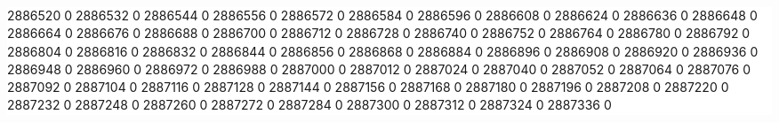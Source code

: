 2886520	0
2886532	0
2886544	0
2886556	0
2886572	0
2886584	0
2886596	0
2886608	0
2886624	0
2886636	0
2886648	0
2886664	0
2886676	0
2886688	0
2886700	0
2886712	0
2886728	0
2886740	0
2886752	0
2886764	0
2886780	0
2886792	0
2886804	0
2886816	0
2886832	0
2886844	0
2886856	0
2886868	0
2886884	0
2886896	0
2886908	0
2886920	0
2886936	0
2886948	0
2886960	0
2886972	0
2886988	0
2887000	0
2887012	0
2887024	0
2887040	0
2887052	0
2887064	0
2887076	0
2887092	0
2887104	0
2887116	0
2887128	0
2887144	0
2887156	0
2887168	0
2887180	0
2887196	0
2887208	0
2887220	0
2887232	0
2887248	0
2887260	0
2887272	0
2887284	0
2887300	0
2887312	0
2887324	0
2887336	0